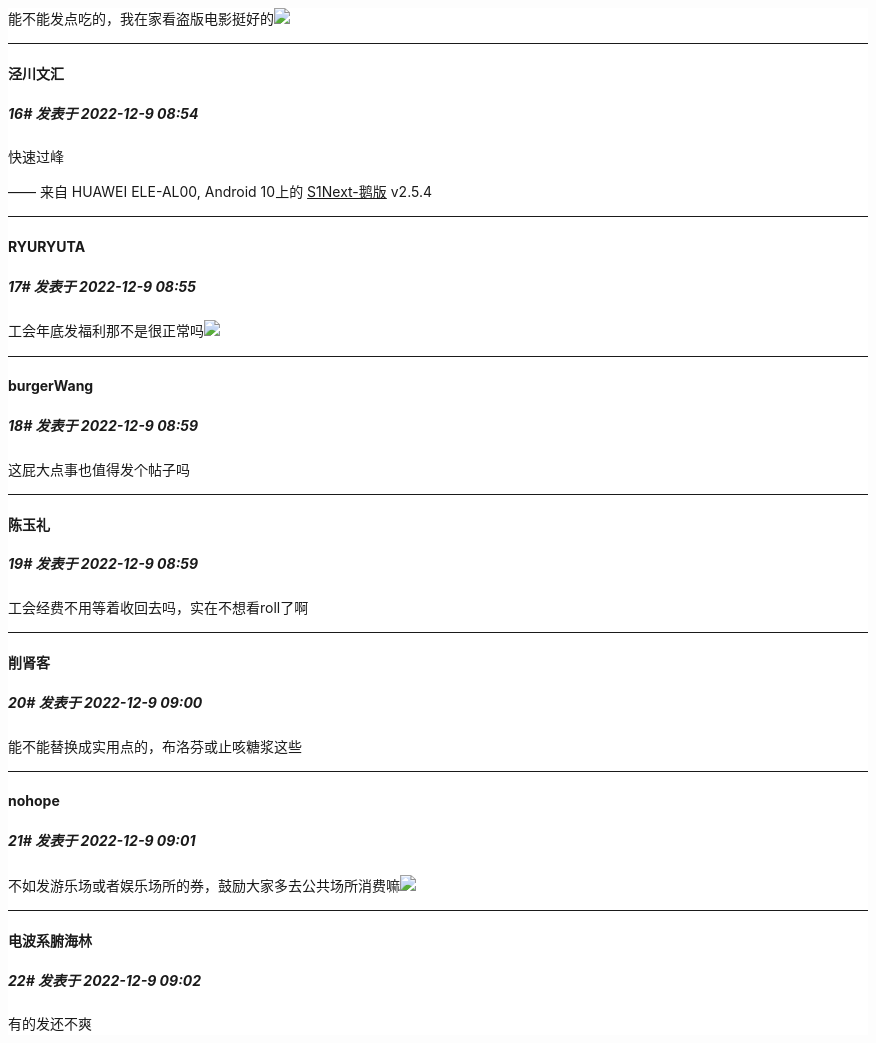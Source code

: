 能不能发点吃的，我在家看盗版电影挺好的<img src="https://static.saraba1st.com/image/smiley/face2017/161.png" referrerpolicy="no-referrer">

*****

####  泾川文汇  
##### 16#       发表于 2022-12-9 08:54

快速过峰

—— 来自 HUAWEI ELE-AL00, Android 10上的 [S1Next-鹅版](https://github.com/ykrank/S1-Next/releases) v2.5.4

*****

####  RYURYUTA  
##### 17#       发表于 2022-12-9 08:55

工会年底发福利那不是很正常吗<img src="https://static.saraba1st.com/image/smiley/face2017/001.png" referrerpolicy="no-referrer">

*****

####  burgerWang  
##### 18#       发表于 2022-12-9 08:59

这屁大点事也值得发个帖子吗

*****

####  陈玉礼  
##### 19#       发表于 2022-12-9 08:59

工会经费不用等着收回去吗，实在不想看roll了啊

*****

####  削肾客  
##### 20#       发表于 2022-12-9 09:00

能不能替换成实用点的，布洛芬或止咳糖浆这些

*****

####  nohope  
##### 21#       发表于 2022-12-9 09:01

不如发游乐场或者娱乐场所的券，鼓励大家多去公共场所消费嘛<img src="https://static.saraba1st.com/image/smiley/face2017/048.png" referrerpolicy="no-referrer">

*****

####  电波系腑海林  
##### 22#       发表于 2022-12-9 09:02

有的发还不爽

